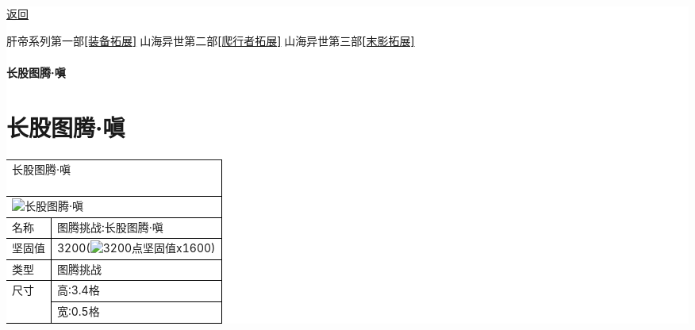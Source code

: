 <a class="back" href="javascript:history.back();">返回</a>


肝帝系列第一部[[装备拓展]](装备拓展)    山海异世第二部[[爬行者拓展]](爬行者拓展)    山海异世第三部[[末影拓展]](末影拓展)



#### **长股图腾·嗔**

# <span id="jump">长股图腾·嗔</span>

   <table widt h=-2 border="0" cellpadding="0" cellspacing="0" style='width:100%;border-collapse:collapse;table-layout:fixed;'>
   <col width=-2 span="4" style='width:-2;'/>
   <tr height="30" style='height:15.00pt;'>
    <!-- <td class="xl65" height="60" width=-2 colspan="4" rowspan="2" style='height:30.00pt;width=-2;border-right:.5pt solid windowtext;border-bottom:.5pt solid windowtext;background-color:#b0dbf5' x:str>长股图腾·嗔</td> -->
       <td class="xl65" height="60" width=-2 colspan="4" rowspan="2" style='height:30.00pt;width=-2;border-right:.5pt solid windowtext;border-bottom:.5pt solid windowtext;' x:str>长股图腾·嗔</td>
   </tr>
   <tr height="30" style='height:15.00pt;'/>
   <tr height="30" style='height:15.00pt;'>
    <td class="xl67" height="30" colspan="4" style='height:15.00pt;border-right:.5pt solid windowtext;border-bottom:.5pt solid windowtext;' x:str><img title="长股图腾·嗔" width="100px" src="https://gitee.com/bluemarkstudio/shanhai/raw/master/end/entity/c.png" ></td></td>
   </tr>
   <tr height="30" style='height:15.00pt;'>
    <td class="xl68" height="30" colspan="2" style='height:15.00pt;border-right:.5pt solid windowtext;border-bottom:.5pt solid windowtext;' x:str>名称</td>
    <td class="xl70" colspan="2" style='border-right:.5pt solid windowtext;border-bottom:.5pt solid windowtext;' x:str>图腾挑战:长股图腾·嗔</td>
   </tr>
   <tr height="30" style='height:15.00pt;'>
    <td class="xl68" height="30" colspan="2" style='height:15.00pt;border-right:.5pt solid windowtext;border-bottom:.5pt solid windowtext;' x:str>坚固值</td>
    <td class="xl70" colspan="2" style='border-right:.5pt solid windowtext;border-bottom:.5pt solid windowtext;' x:str>3200(<img width="9" title="3200点坚固值" src="https://gitee.com/bluemarkstudio/shanhai/raw/master/pic/xin.png" >x1600)</td>
   </tr>
   <tr height="30" style='height:15.00pt;'>
    <td class="xl68" height="30" colspan="2" style='height:15.00pt;border-right:.5pt solid windowtext;border-bottom:.5pt solid windowtext;' x:str>类型</td>
    <td class="xl70" colspan="2" style='border-right:.5pt solid windowtext;border-bottom:.5pt solid windowtext;' x:str>图腾挑战</td>
   </tr>
   <tr height="30" style='height:15.00pt;'>
    <td class="xl72" height="60" colspan="2" rowspan="2" style='height:30.00pt;border-right:.5pt solid windowtext;border-bottom:.5pt solid windowtext;' x:str>尺寸</td>
    <td class="xl74" colspan="2" style='border-right:.5pt solid windowtext;border-bottom:.5pt solid windowtext;' x:str>高:3.4格</td>
   </tr>
   <tr height="30" style='height:15.00pt;'>
    <td class="xl74" colspan="2" style='border-right:.5pt solid windowtext;border-bottom:.5pt solid windowtext;' x:str>宽:0.5格</td>
   </tr>
   <![if supportMisalignedColumns]>
    <tr width="0" style='display:none;'/>
   <![endif]>
  </table>
